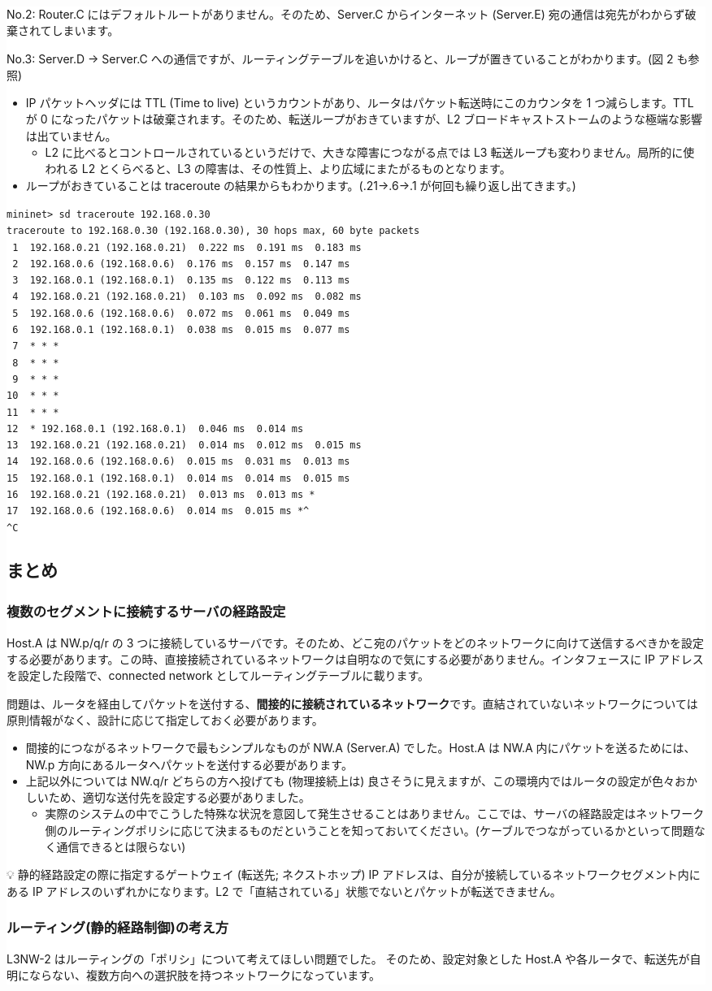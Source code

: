 No.2: Router.C にはデフォルトルートがありません。そのため、Server.C からインターネット (Server.E) 宛の通信は宛先がわからず破棄されてしまいます。

No.3: Server.D → Server.C への通信ですが、ルーティングテーブルを追いかけると、ループが置きていることがわかります。(図 2 も参照)

* IP パケットヘッダには TTL (Time to live) というカウントがあり、ルータはパケット転送時にこのカウンタを 1 つ減らします。TTL が 0 になったパケットは破棄されます。そのため、転送ループがおきていますが、L2 ブロードキャストストームのような極端な影響は出ていません。
  * L2 に比べるとコントロールされているというだけで、大きな障害につながる点では L3 転送ループも変わりません。局所的に使われる L2 とくらべると、L3 の障害は、その性質上、より広域にまたがるものとなります。
* ループがおきていることは traceroute の結果からもわかります。(.21→.6→.1 が何回も繰り返し出てきます。)

```text
mininet> sd traceroute 192.168.0.30
traceroute to 192.168.0.30 (192.168.0.30), 30 hops max, 60 byte packets
 1  192.168.0.21 (192.168.0.21)  0.222 ms  0.191 ms  0.183 ms
 2  192.168.0.6 (192.168.0.6)  0.176 ms  0.157 ms  0.147 ms
 3  192.168.0.1 (192.168.0.1)  0.135 ms  0.122 ms  0.113 ms
 4  192.168.0.21 (192.168.0.21)  0.103 ms  0.092 ms  0.082 ms
 5  192.168.0.6 (192.168.0.6)  0.072 ms  0.061 ms  0.049 ms
 6  192.168.0.1 (192.168.0.1)  0.038 ms  0.015 ms  0.077 ms
 7  * * *
 8  * * *
 9  * * *
10  * * *
11  * * *
12  * 192.168.0.1 (192.168.0.1)  0.046 ms  0.014 ms
13  192.168.0.21 (192.168.0.21)  0.014 ms  0.012 ms  0.015 ms
14  192.168.0.6 (192.168.0.6)  0.015 ms  0.031 ms  0.013 ms
15  192.168.0.1 (192.168.0.1)  0.014 ms  0.014 ms  0.015 ms
16  192.168.0.21 (192.168.0.21)  0.013 ms  0.013 ms *
17  192.168.0.6 (192.168.0.6)  0.014 ms  0.015 ms *^
^C
```

## まとめ

### 複数のセグメントに接続するサーバの経路設定

Host.A は NW.p/q/r の 3 つに接続しているサーバです。そのため、どこ宛のパケットをどのネットワークに向けて送信するべきかを設定する必要があります。この時、直接接続されているネットワークは自明なので気にする必要がありません。インタフェースに IP アドレスを設定した段階で、connected network としてルーティングテーブルに載ります。

問題は、ルータを経由してパケットを送付する、**間接的に接続されているネットワーク**です。直結されていないネットワークについては原則情報がなく、設計に応じて指定しておく必要があります。

* 間接的につながるネットワークで最もシンプルなものが NW.A (Server.A) でした。Host.A は NW.A 内にパケットを送るためには、NW.p 方向にあるルータへパケットを送付する必要があります。
* 上記以外については NW.q/r どちらの方へ投げても (物理接続上は) 良さそうに見えますが、この環境内ではルータの設定が色々おかしいため、適切な送付先を設定する必要がありました。
  * 実際のシステムの中でこうした特殊な状況を意図して発生させることはありません。ここでは、サーバの経路設定はネットワーク側のルーティングポリシに応じて決まるものだということを知っておいてください。(ケーブルでつながっているかといって問題なく通信できるとは限らない)

:bulb: 静的経路設定の際に指定するゲートウェイ (転送先; ネクストホップ) IP アドレスは、自分が接続しているネットワークセグメント内にある IP アドレスのいずれかになります。L2 で「直結されている」状態でないとパケットが転送できません。

### ルーティング(静的経路制御)の考え方

L3NW-2 はルーティングの「ポリシ」について考えてほしい問題でした。
そのため、設定対象とした Host.A や各ルータで、転送先が自明にならない、複数方向への選択肢を持つネットワークになっています。
